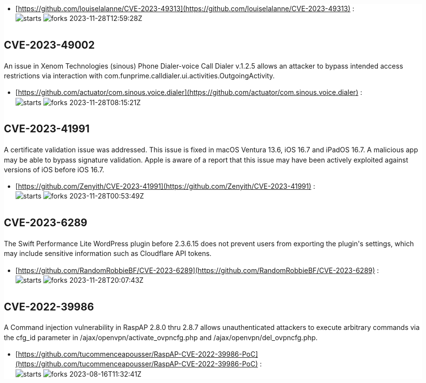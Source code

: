 - [https://github.com/louiselalanne/CVE-2023-49313](https://github.com/louiselalanne/CVE-2023-49313) :  
![starts](https://img.shields.io/github/stars/louiselalanne/CVE-2023-49313.svg) 
![forks](https://img.shields.io/github/forks/louiselalanne/CVE-2023-49313.svg) 
2023-11-28T12:59:28Z

## CVE-2023-49002
 An issue in Xenom Technologies (sinous) Phone Dialer-voice Call Dialer v.1.2.5 allows an attacker to bypass intended access restrictions via interaction with com.funprime.calldialer.ui.activities.OutgoingActivity.

- [https://github.com/actuator/com.sinous.voice.dialer](https://github.com/actuator/com.sinous.voice.dialer) :  
![starts](https://img.shields.io/github/stars/actuator/com.sinous.voice.dialer.svg) 
![forks](https://img.shields.io/github/forks/actuator/com.sinous.voice.dialer.svg) 
2023-11-28T08:15:21Z

## CVE-2023-41991
 A certificate validation issue was addressed. This issue is fixed in macOS Ventura 13.6, iOS 16.7 and iPadOS 16.7. A malicious app may be able to bypass signature validation. Apple is aware of a report that this issue may have been actively exploited against versions of iOS before iOS 16.7.

- [https://github.com/Zenyith/CVE-2023-41991](https://github.com/Zenyith/CVE-2023-41991) :  
![starts](https://img.shields.io/github/stars/Zenyith/CVE-2023-41991.svg) 
![forks](https://img.shields.io/github/forks/Zenyith/CVE-2023-41991.svg) 
2023-11-28T00:53:49Z

## CVE-2023-6289
 The Swift Performance Lite WordPress plugin before 2.3.6.15 does not prevent users from exporting the plugin's settings, which may include sensitive information such as Cloudflare API tokens.

- [https://github.com/RandomRobbieBF/CVE-2023-6289](https://github.com/RandomRobbieBF/CVE-2023-6289) :  
![starts](https://img.shields.io/github/stars/RandomRobbieBF/CVE-2023-6289.svg) 
![forks](https://img.shields.io/github/forks/RandomRobbieBF/CVE-2023-6289.svg) 
2023-11-28T20:07:43Z

## CVE-2022-39986
 A Command injection vulnerability in RaspAP 2.8.0 thru 2.8.7 allows unauthenticated attackers to execute arbitrary commands via the cfg_id parameter in /ajax/openvpn/activate_ovpncfg.php and /ajax/openvpn/del_ovpncfg.php.

- [https://github.com/tucommenceapousser/RaspAP-CVE-2022-39986-PoC](https://github.com/tucommenceapousser/RaspAP-CVE-2022-39986-PoC) :  
![starts](https://img.shields.io/github/stars/tucommenceapousser/RaspAP-CVE-2022-39986-PoC.svg) 
![forks](https://img.shields.io/github/forks/tucommenceapousser/RaspAP-CVE-2022-39986-PoC.svg) 
2023-08-16T11:32:41Z
